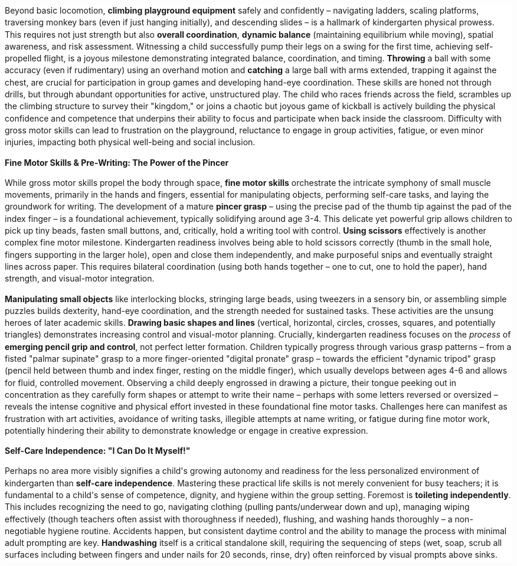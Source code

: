 Beyond basic locomotion, **climbing playground equipment** safely and confidently – navigating ladders, scaling platforms, traversing monkey bars (even if just hanging initially), and descending slides – is a hallmark of kindergarten physical prowess. This requires not just strength but also **overall coordination**, **dynamic balance** (maintaining equilibrium while moving), spatial awareness, and risk assessment. Witnessing a child successfully pump their legs on a swing for the first time, achieving self-propelled flight, is a joyous milestone demonstrating integrated balance, coordination, and timing. **Throwing** a ball with some accuracy (even if rudimentary) using an overhand motion and **catching** a large ball with arms extended, trapping it against the chest, are crucial for participation in group games and developing hand-eye coordination. These skills are honed not through drills, but through abundant opportunities for active, unstructured play. The child who races friends across the field, scrambles up the climbing structure to survey their "kingdom," or joins a chaotic but joyous game of kickball is actively building the physical confidence and competence that underpins their ability to focus and participate when back inside the classroom. Difficulty with gross motor skills can lead to frustration on the playground, reluctance to engage in group activities, fatigue, or even minor injuries, impacting both physical well-being and social inclusion.

**Fine Motor Skills & Pre-Writing: The Power of the Pincer**

While gross motor skills propel the body through space, **fine motor skills** orchestrate the intricate symphony of small muscle movements, primarily in the hands and fingers, essential for manipulating objects, performing self-care tasks, and laying the groundwork for writing. The development of a mature **pincer grasp** – using the precise pad of the thumb tip against the pad of the index finger – is a foundational achievement, typically solidifying around age 3-4. This delicate yet powerful grip allows children to pick up tiny beads, fasten small buttons, and, critically, hold a writing tool with control. **Using scissors** effectively is another complex fine motor milestone. Kindergarten readiness involves being able to hold scissors correctly (thumb in the small hole, fingers supporting in the larger hole), open and close them independently, and make purposeful snips and eventually straight lines across paper. This requires bilateral coordination (using both hands together – one to cut, one to hold the paper), hand strength, and visual-motor integration.

**Manipulating small objects** like interlocking blocks, stringing large beads, using tweezers in a sensory bin, or assembling simple puzzles builds dexterity, hand-eye coordination, and the strength needed for sustained tasks. These activities are the unsung heroes of later academic skills. **Drawing basic shapes and lines** (vertical, horizontal, circles, crosses, squares, and potentially triangles) demonstrates increasing control and visual-motor planning. Crucially, kindergarten readiness focuses on the *process* of **emerging pencil grip and control**, not perfect letter formation. Children typically progress through various grasp patterns – from a fisted "palmar supinate" grasp to a more finger-oriented "digital pronate" grasp – towards the efficient "dynamic tripod" grasp (pencil held between thumb and index finger, resting on the middle finger), which usually develops between ages 4-6 and allows for fluid, controlled movement. Observing a child deeply engrossed in drawing a picture, their tongue peeking out in concentration as they carefully form shapes or attempt to write their name – perhaps with some letters reversed or oversized – reveals the intense cognitive and physical effort invested in these foundational fine motor tasks. Challenges here can manifest as frustration with art activities, avoidance of writing tasks, illegible attempts at name writing, or fatigue during fine motor work, potentially hindering their ability to demonstrate knowledge or engage in creative expression.

**Self-Care Independence: "I Can Do It Myself!"**

Perhaps no area more visibly signifies a child's growing autonomy and readiness for the less personalized environment of kindergarten than **self-care independence**. Mastering these practical life skills is not merely convenient for busy teachers; it is fundamental to a child's sense of competence, dignity, and hygiene within the group setting. Foremost is **toileting independently**. This includes recognizing the need to go, navigating clothing (pulling pants/underwear down and up), managing wiping effectively (though teachers often assist with thoroughness if needed), flushing, and washing hands thoroughly – a non-negotiable hygiene routine. Accidents happen, but consistent daytime control and the ability to manage the process with minimal adult prompting are key. **Handwashing** itself is a critical standalone skill, requiring the sequencing of steps (wet, soap, scrub all surfaces including between fingers and under nails for 20 seconds, rinse, dry) often reinforced by visual prompts above sinks.
